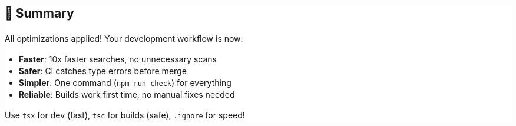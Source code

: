 ## 🎉 Summary

All optimizations applied! Your development workflow is now:
- **Faster**: 10x faster searches, no unnecessary scans
- **Safer**: CI catches type errors before merge
- **Simpler**: One command (`npm run check`) for everything
- **Reliable**: Builds work first time, no manual fixes needed

Use `tsx` for dev (fast), `tsc` for builds (safe), `.ignore` for speed!
